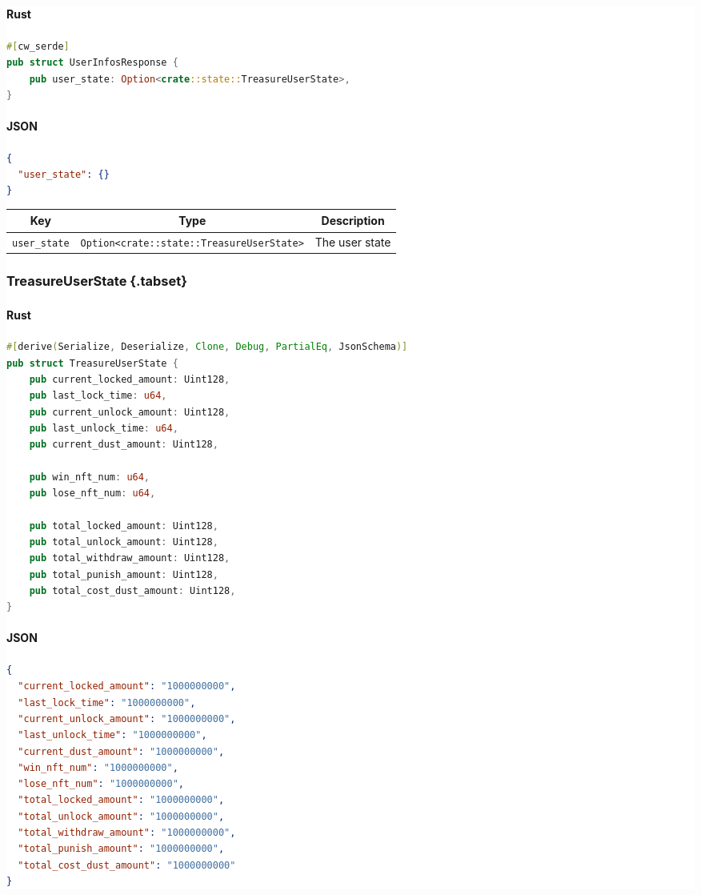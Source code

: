 #### Rust

```rust
#[cw_serde]
pub struct UserInfosResponse {
    pub user_state: Option<crate::state::TreasureUserState>,
}
```

#### JSON

```json
{
  "user_state": {}
}
```

| Key          | Type                                      | Description    |
|--------------|-------------------------------------------|----------------|
| `user_state` | `Option<crate::state::TreasureUserState>` | The user state |

### TreasureUserState {.tabset}

#### Rust

```rust
#[derive(Serialize, Deserialize, Clone, Debug, PartialEq, JsonSchema)]
pub struct TreasureUserState {
    pub current_locked_amount: Uint128,
    pub last_lock_time: u64,
    pub current_unlock_amount: Uint128,
    pub last_unlock_time: u64,
    pub current_dust_amount: Uint128,

    pub win_nft_num: u64,
    pub lose_nft_num: u64,

    pub total_locked_amount: Uint128,
    pub total_unlock_amount: Uint128,
    pub total_withdraw_amount: Uint128,
    pub total_punish_amount: Uint128,
    pub total_cost_dust_amount: Uint128,
}
```

#### JSON

```json
{
  "current_locked_amount": "1000000000",
  "last_lock_time": "1000000000",
  "current_unlock_amount": "1000000000",
  "last_unlock_time": "1000000000",
  "current_dust_amount": "1000000000",
  "win_nft_num": "1000000000",
  "lose_nft_num": "1000000000",
  "total_locked_amount": "1000000000",
  "total_unlock_amount": "1000000000",
  "total_withdraw_amount": "1000000000",
  "total_punish_amount": "1000000000",
  "total_cost_dust_amount": "1000000000"
}
```
